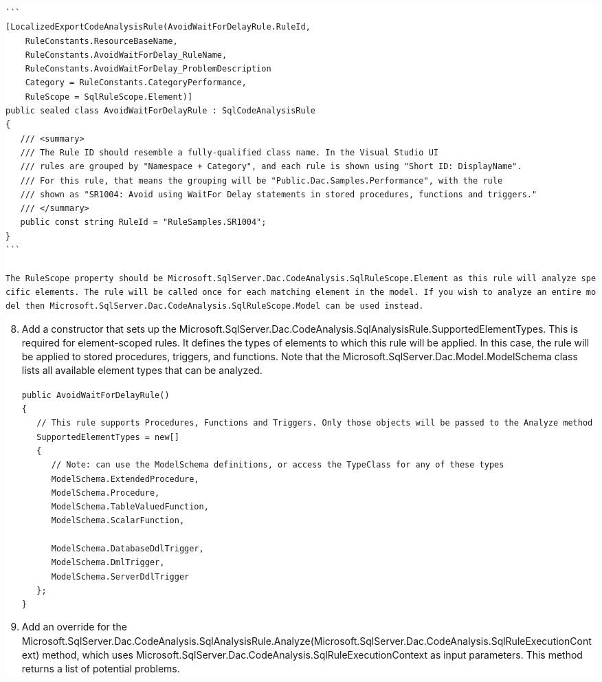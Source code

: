     ```  
    [LocalizedExportCodeAnalysisRule(AvoidWaitForDelayRule.RuleId,  
        RuleConstants.ResourceBaseName,  
        RuleConstants.AvoidWaitForDelay_RuleName,   
        RuleConstants.AvoidWaitForDelay_ProblemDescription  
        Category = RuleConstants.CategoryPerformance,   
        RuleScope = SqlRuleScope.Element)]   
    public sealed class AvoidWaitForDelayRule : SqlCodeAnalysisRule  
    {  
       /// <summary>  
       /// The Rule ID should resemble a fully-qualified class name. In the Visual Studio UI  
       /// rules are grouped by "Namespace + Category", and each rule is shown using "Short ID: DisplayName".  
       /// For this rule, that means the grouping will be "Public.Dac.Samples.Performance", with the rule  
       /// shown as "SR1004: Avoid using WaitFor Delay statements in stored procedures, functions and triggers."  
       /// </summary>  
       public const string RuleId = "RuleSamples.SR1004";  
    }  
    ```  
  
    The RuleScope property should be Microsoft.SqlServer.Dac.CodeAnalysis.SqlRuleScope.Element as this rule will analyze specific elements. The rule will be called once for each matching element in the model. If you wish to analyze an entire model then Microsoft.SqlServer.Dac.CodeAnalysis.SqlRuleScope.Model can be used instead.  
  
8.  Add a constructor that sets up the Microsoft.SqlServer.Dac.CodeAnalysis.SqlAnalysisRule.SupportedElementTypes. This is required for element-scoped rules. It defines the types of elements to which this rule will be applied. In this case, the rule will be applied to stored procedures, triggers, and functions. Note that the Microsoft.SqlServer.Dac.Model.ModelSchema class lists all available element types that can be analyzed.  
  
    ```  
    public AvoidWaitForDelayRule()  
    {  
       // This rule supports Procedures, Functions and Triggers. Only those objects will be passed to the Analyze method  
       SupportedElementTypes = new[]  
       {  
          // Note: can use the ModelSchema definitions, or access the TypeClass for any of these types  
          ModelSchema.ExtendedProcedure,  
          ModelSchema.Procedure,  
          ModelSchema.TableValuedFunction,  
          ModelSchema.ScalarFunction,  
  
          ModelSchema.DatabaseDdlTrigger,  
          ModelSchema.DmlTrigger,  
          ModelSchema.ServerDdlTrigger  
       };  
    }  
    ```  
  
9. Add an override for the Microsoft.SqlServer.Dac.CodeAnalysis.SqlAnalysisRule.Analyze(Microsoft.SqlServer.Dac.CodeAnalysis.SqlRuleExecutionContext) method, which uses Microsoft.SqlServer.Dac.CodeAnalysis.SqlRuleExecutionContext as input parameters. This method returns a list of potential problems.  
  